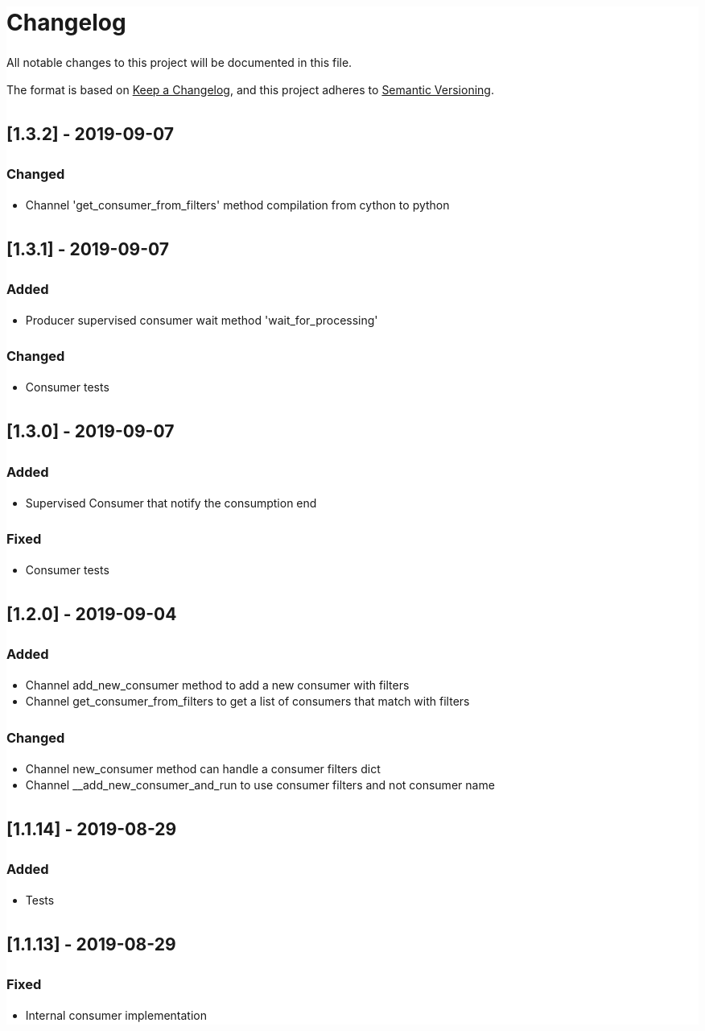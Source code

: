 # Changelog
All notable changes to this project will be documented in this file.

The format is based on [Keep a Changelog](https://keepachangelog.com/en/1.0.0/),
and this project adheres to [Semantic Versioning](https://semver.org/spec/v2.0.0.html).

## [1.3.2] - 2019-09-07
### Changed
- Channel 'get_consumer_from_filters' method compilation from cython to python

## [1.3.1] - 2019-09-07
### Added
- Producer supervised consumer wait method 'wait_for_processing'

### Changed
- Consumer tests

## [1.3.0] - 2019-09-07
### Added
- Supervised Consumer that notify the consumption end

### Fixed
- Consumer tests

## [1.2.0] - 2019-09-04
### Added
- Channel add_new_consumer method to add a new consumer with filters
- Channel get_consumer_from_filters to get a list of consumers that match with filters

### Changed
- Channel new_consumer method can handle a consumer filters dict
- Channel __add_new_consumer_and_run to use consumer filters and not consumer name

## [1.1.14] - 2019-08-29
### Added
- Tests

## [1.1.13] - 2019-08-29
### Fixed
- Internal consumer implementation
